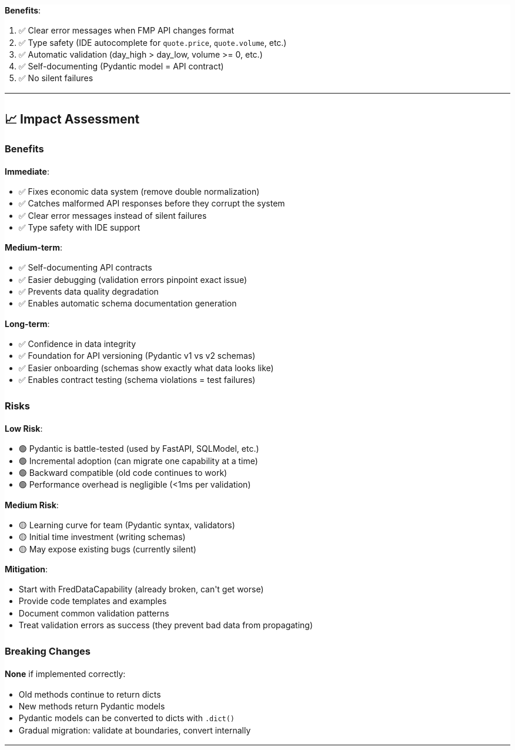 **Benefits**:
1. ✅ Clear error messages when FMP API changes format
2. ✅ Type safety (IDE autocomplete for `quote.price`, `quote.volume`, etc.)
3. ✅ Automatic validation (day_high > day_low, volume >= 0, etc.)
4. ✅ Self-documenting (Pydantic model = API contract)
5. ✅ No silent failures

---

## 📈 Impact Assessment

### Benefits

**Immediate**:
- ✅ Fixes economic data system (remove double normalization)
- ✅ Catches malformed API responses before they corrupt the system
- ✅ Clear error messages instead of silent failures
- ✅ Type safety with IDE support

**Medium-term**:
- ✅ Self-documenting API contracts
- ✅ Easier debugging (validation errors pinpoint exact issue)
- ✅ Prevents data quality degradation
- ✅ Enables automatic schema documentation generation

**Long-term**:
- ✅ Confidence in data integrity
- ✅ Foundation for API versioning (Pydantic v1 vs v2 schemas)
- ✅ Easier onboarding (schemas show exactly what data looks like)
- ✅ Enables contract testing (schema violations = test failures)

### Risks

**Low Risk**:
- 🟢 Pydantic is battle-tested (used by FastAPI, SQLModel, etc.)
- 🟢 Incremental adoption (can migrate one capability at a time)
- 🟢 Backward compatible (old code continues to work)
- 🟢 Performance overhead is negligible (<1ms per validation)

**Medium Risk**:
- 🟡 Learning curve for team (Pydantic syntax, validators)
- 🟡 Initial time investment (writing schemas)
- 🟡 May expose existing bugs (currently silent)

**Mitigation**:
- Start with FredDataCapability (already broken, can't get worse)
- Provide code templates and examples
- Document common validation patterns
- Treat validation errors as success (they prevent bad data from propagating)

### Breaking Changes

**None** if implemented correctly:
- Old methods continue to return dicts
- New methods return Pydantic models
- Pydantic models can be converted to dicts with `.dict()`
- Gradual migration: validate at boundaries, convert internally

---